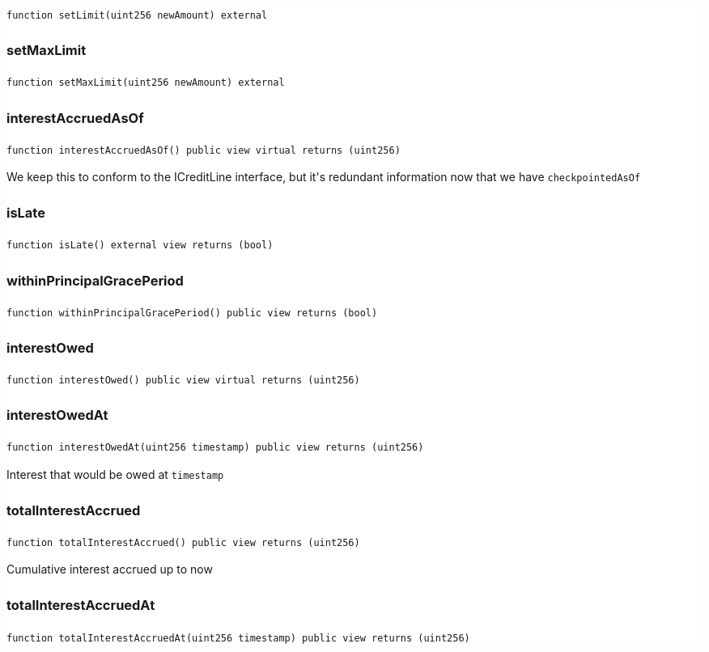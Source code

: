 ```solidity
function setLimit(uint256 newAmount) external
```

### setMaxLimit

```solidity
function setMaxLimit(uint256 newAmount) external
```

### interestAccruedAsOf

```solidity
function interestAccruedAsOf() public view virtual returns (uint256)
```

We keep this to conform to the ICreditLine interface, but it's redundant information
  now that we have `checkpointedAsOf`

### isLate

```solidity
function isLate() external view returns (bool)
```

### withinPrincipalGracePeriod

```solidity
function withinPrincipalGracePeriod() public view returns (bool)
```

### interestOwed

```solidity
function interestOwed() public view virtual returns (uint256)
```

### interestOwedAt

```solidity
function interestOwedAt(uint256 timestamp) public view returns (uint256)
```

Interest that would be owed at `timestamp`

### totalInterestAccrued

```solidity
function totalInterestAccrued() public view returns (uint256)
```

Cumulative interest accrued up to now

### totalInterestAccruedAt

```solidity
function totalInterestAccruedAt(uint256 timestamp) public view returns (uint256)
```
